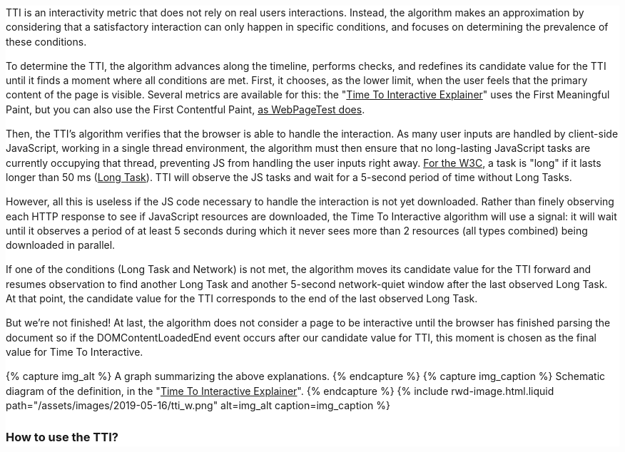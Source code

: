 TTI is an interactivity metric that does not rely on real users interactions.
Instead, the algorithm makes an approximation by considering that a satisfactory
interaction can only happen in specific conditions, and focuses on determining
the prevalence of these conditions.

To determine the TTI, the algorithm advances along the timeline, performs
checks, and redefines its candidate value for the TTI until it finds a moment
where all conditions are met. First, it chooses, as the lower limit, when the
user feels that the primary content of the page is visible. Several metrics are
available for this: the
"[Time To Interactive Explainer](https://github.com/WICG/time-to-interactive#definition)"
uses the First Meaningful Paint, but you can also use the First Contentful
Paint,
[as WebPageTest does](https://github.com/WPO-Foundation/webpagetest/blob/master/docs/Metrics/TimeToInteractive.md).

Then, the TTI’s algorithm verifies that the browser is able to handle the
interaction. As many user inputs are handled by client-side JavaScript, working
in a single thread environment, the algorithm must then ensure that no
long-lasting JavaScript tasks are currently occupying that thread, preventing JS
from handling the user inputs right away.
[For the W3C](https://github.com/w3c/longtasks), a task is "long" if it lasts
longer than 50 ms ([Long Task](https://github.com/w3c/longtasks)). TTI will
observe the JS tasks and wait for a 5-second period of time without Long Tasks.

However, all this is useless if the JS code necessary to handle the interaction
is not yet downloaded. Rather than finely observing each HTTP response to see if
JavaScript resources are downloaded, the Time To Interactive algorithm will use
a signal: it will wait until it observes a period of at least 5 seconds during
which it never sees more than 2 resources (all types combined) being downloaded
in parallel.

If one of the conditions (Long Task and Network) is not met, the algorithm moves
its candidate value for the TTI forward and resumes observation to find another
Long Task and another 5-second network-quiet window after the last observed Long
Task. At that point, the candidate value for the TTI corresponds to the end of
the last observed Long Task.

But we’re not finished! At last, the algorithm does not consider a page to be
interactive until the browser has finished parsing the document so if the
DOMContentLoadedEnd event occurs after our candidate value for TTI, this moment
is chosen as the final value for Time To Interactive.

{% capture img_alt %} A graph summarizing the above explanations.
{% endcapture %} {% capture img_caption %} Schematic diagram of the definition,
in the
"[Time To Interactive Explainer](https://github.com/WICG/time-to-interactive#definition)".
{% endcapture %} {% include rwd-image.html.liquid
path="/assets/images/2019-05-16/tti_w.png"
alt=img_alt
caption=img_caption
%}

### <span id="how-to-use-the-tti">How to use the TTI?</span>
